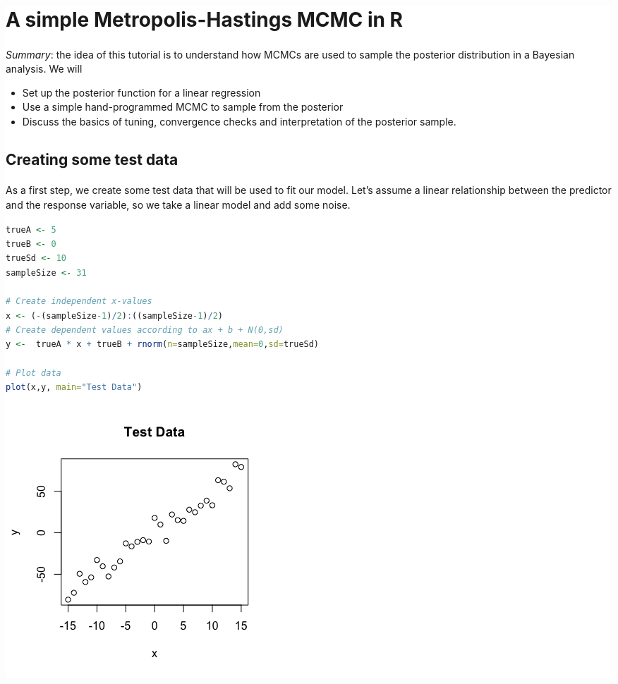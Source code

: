 A simple Metropolis-Hastings MCMC in R  
====






*Summary*: the idea of this tutorial is to understand how MCMCs are used to sample the posterior distribution in a Bayesian analysis. We will

* Set up the posterior function for a linear regression 
* Use a simple hand-programmed MCMC to sample from the posterior
* Discuss the basics of tuning, convergence checks and interpretation of the posterior sample.

## Creating some test data

As a first step, we create some test data that will be used to fit our model. Let’s assume a linear relationship between the predictor and the response variable, so we take a linear model and add some noise.


```r
trueA <- 5
trueB <- 0
trueSd <- 10
sampleSize <- 31
 
# Create independent x-values
x <- (-(sampleSize-1)/2):((sampleSize-1)/2)
# Create dependent values according to ax + b + N(0,sd)
y <-  trueA * x + trueB + rnorm(n=sampleSize,mean=0,sd=trueSd)

# Plot data
plot(x,y, main="Test Data")
```

![](Metropolis_files/figure-html/test_data-1.png)
